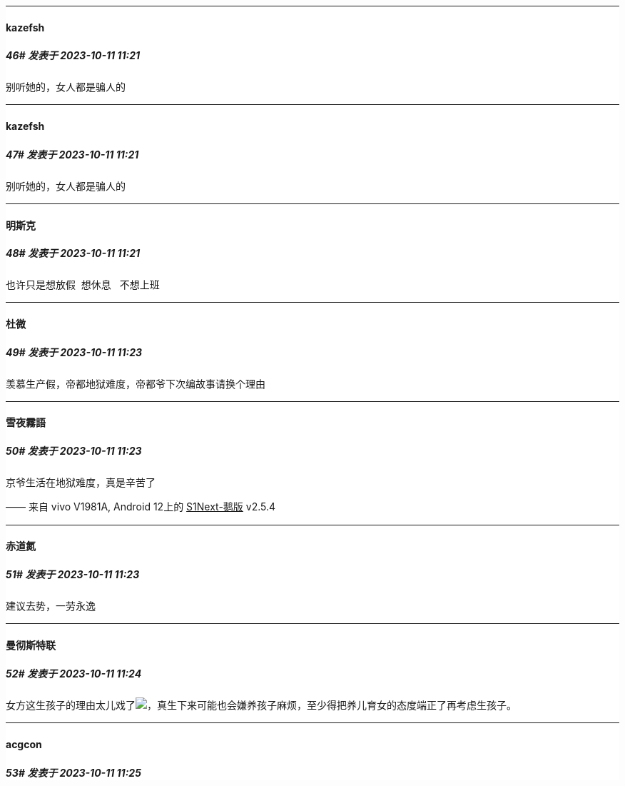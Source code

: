 *****

####  kazefsh  
##### 46#       发表于 2023-10-11 11:21

别听她的，女人都是骗人的

*****

####  kazefsh  
##### 47#       发表于 2023-10-11 11:21

别听她的，女人都是骗人的

*****

####  明斯克  
##### 48#       发表于 2023-10-11 11:21

也许只是想放假  想休息   不想上班   

*****

####  杜微  
##### 49#       发表于 2023-10-11 11:23

羡慕生产假，帝都地狱难度，帝都爷下次编故事请换个理由

*****

####  雪夜霧語  
##### 50#       发表于 2023-10-11 11:23

京爷生活在地狱难度，真是辛苦了

—— 来自 vivo V1981A, Android 12上的 [S1Next-鹅版](https://github.com/ykrank/S1-Next/releases) v2.5.4

*****

####  赤道氮  
##### 51#       发表于 2023-10-11 11:23

建议去势，一劳永逸

*****

####  曼彻斯特联  
##### 52#       发表于 2023-10-11 11:24

女方这生孩子的理由太儿戏了<img src="https://static.saraba1st.com/image/smiley/face2017/001.png" referrerpolicy="no-referrer">，真生下来可能也会嫌养孩子麻烦，至少得把养儿育女的态度端正了再考虑生孩子。

*****

####  acgcon  
##### 53#       发表于 2023-10-11 11:25
